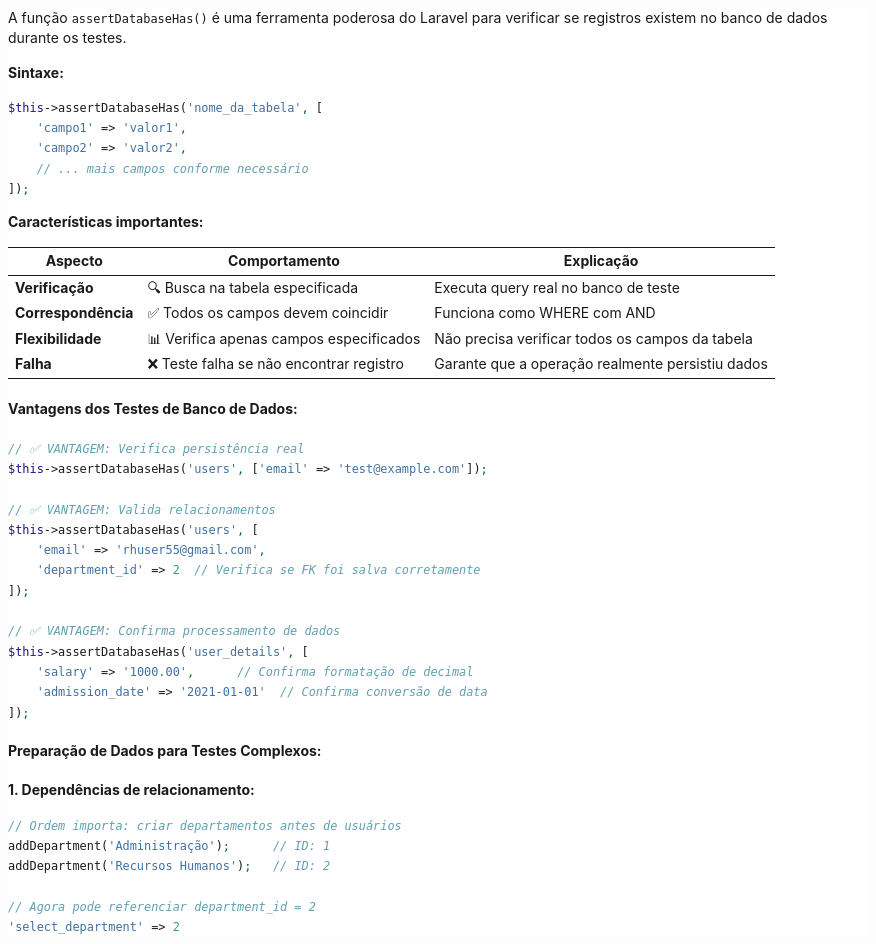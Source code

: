 A função `assertDatabaseHas()` é uma ferramenta poderosa do Laravel para verificar se registros existem no banco de dados durante os testes.

**Sintaxe:**

```php
$this->assertDatabaseHas('nome_da_tabela', [
    'campo1' => 'valor1',
    'campo2' => 'valor2',
    // ... mais campos conforme necessário
]);
```

**Características importantes:**

| Aspecto             | Comportamento                            | Explicação                                       |
| ------------------- | ---------------------------------------- | ------------------------------------------------ |
| **Verificação**     | 🔍 Busca na tabela especificada          | Executa query real no banco de teste             |
| **Correspondência** | ✅ Todos os campos devem coincidir       | Funciona como WHERE com AND                      |
| **Flexibilidade**   | 📊 Verifica apenas campos especificados  | Não precisa verificar todos os campos da tabela  |
| **Falha**           | ❌ Teste falha se não encontrar registro | Garante que a operação realmente persistiu dados |

#### Vantagens dos Testes de Banco de Dados:

```php
// ✅ VANTAGEM: Verifica persistência real
$this->assertDatabaseHas('users', ['email' => 'test@example.com']);

// ✅ VANTAGEM: Valida relacionamentos
$this->assertDatabaseHas('users', [
    'email' => 'rhuser55@gmail.com',
    'department_id' => 2  // Verifica se FK foi salva corretamente
]);

// ✅ VANTAGEM: Confirma processamento de dados
$this->assertDatabaseHas('user_details', [
    'salary' => '1000.00',      // Confirma formatação de decimal
    'admission_date' => '2021-01-01'  // Confirma conversão de data
]);
```

#### Preparação de Dados para Testes Complexos:

**1. Dependências de relacionamento:**

```php
// Ordem importa: criar departamentos antes de usuários
addDepartment('Administração');      // ID: 1
addDepartment('Recursos Humanos');   // ID: 2

// Agora pode referenciar department_id = 2
'select_department' => 2
```
